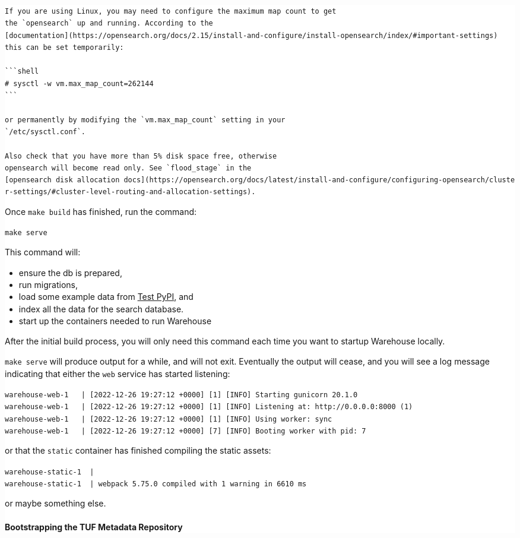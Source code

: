     If you are using Linux, you may need to configure the maximum map count to get
    the `opensearch` up and running. According to the
    [documentation](https://opensearch.org/docs/2.15/install-and-configure/install-opensearch/index/#important-settings)
    this can be set temporarily:

    ```shell
    # sysctl -w vm.max_map_count=262144
    ```

    or permanently by modifying the `vm.max_map_count` setting in your
    `/etc/sysctl.conf`.

    Also check that you have more than 5% disk space free, otherwise
    opensearch will become read only. See `flood_stage` in the
    [opensearch disk allocation docs](https://opensearch.org/docs/latest/install-and-configure/configuring-opensearch/cluster-settings/#cluster-level-routing-and-allocation-settings).

Once `make build` has finished,  run the command:

```shell
make serve
```

This command will:

* ensure the db is prepared,
* run migrations,
* load some example data from [Test PyPI](https://test.pypi.org/), and
* index all the data for the search database.
* start up the containers needed to run Warehouse

After the initial build process, you will only need this command each time you
want to startup Warehouse locally.

`make serve` will produce output for a while, and will not exit. Eventually
the output will cease, and you will see a log message indicating that either
the `web` service has started listening:

```console
warehouse-web-1   | [2022-12-26 19:27:12 +0000] [1] [INFO] Starting gunicorn 20.1.0
warehouse-web-1   | [2022-12-26 19:27:12 +0000] [1] [INFO] Listening at: http://0.0.0.0:8000 (1)
warehouse-web-1   | [2022-12-26 19:27:12 +0000] [1] [INFO] Using worker: sync
warehouse-web-1   | [2022-12-26 19:27:12 +0000] [7] [INFO] Booting worker with pid: 7
```

or that the `static` container has finished compiling the static assets:

```console
warehouse-static-1  |
warehouse-static-1  | webpack 5.75.0 compiled with 1 warning in 6610 ms
```

or maybe something else.

#### Bootstrapping the TUF Metadata Repository
